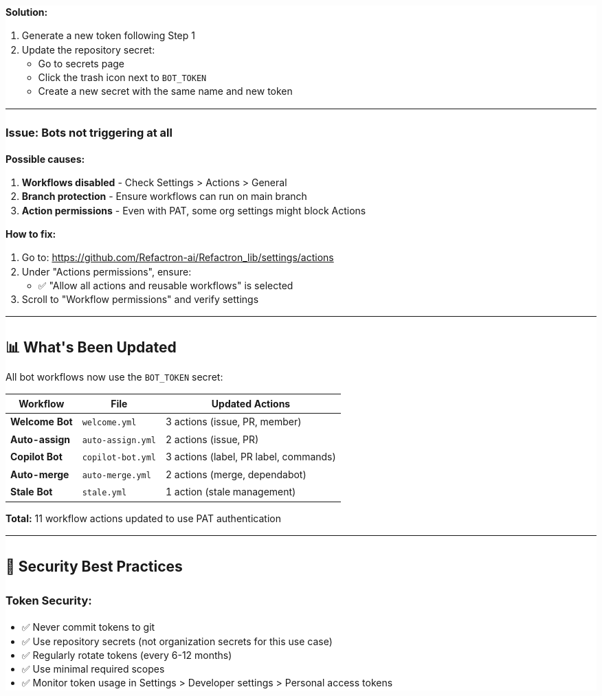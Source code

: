 **Solution:**
1. Generate a new token following Step 1
2. Update the repository secret:
   - Go to secrets page
   - Click the trash icon next to `BOT_TOKEN`
   - Create a new secret with the same name and new token

---

### **Issue: Bots not triggering at all**

**Possible causes:**
1. **Workflows disabled** - Check Settings > Actions > General
2. **Branch protection** - Ensure workflows can run on main branch
3. **Action permissions** - Even with PAT, some org settings might block Actions

**How to fix:**
1. Go to: https://github.com/Refactron-ai/Refactron_lib/settings/actions
2. Under "Actions permissions", ensure:
   - ✅ "Allow all actions and reusable workflows" is selected
3. Scroll to "Workflow permissions" and verify settings

---

## 📊 **What's Been Updated**

All bot workflows now use the `BOT_TOKEN` secret:

| Workflow | File | Updated Actions |
|----------|------|-----------------|
| **Welcome Bot** | `welcome.yml` | 3 actions (issue, PR, member) |
| **Auto-assign** | `auto-assign.yml` | 2 actions (issue, PR) |
| **Copilot Bot** | `copilot-bot.yml` | 3 actions (label, PR label, commands) |
| **Auto-merge** | `auto-merge.yml` | 2 actions (merge, dependabot) |
| **Stale Bot** | `stale.yml` | 1 action (stale management) |

**Total:** 11 workflow actions updated to use PAT authentication

---

## 🔐 **Security Best Practices**

### **Token Security:**
- ✅ Never commit tokens to git
- ✅ Use repository secrets (not organization secrets for this use case)
- ✅ Regularly rotate tokens (every 6-12 months)
- ✅ Use minimal required scopes
- ✅ Monitor token usage in Settings > Developer settings > Personal access tokens

